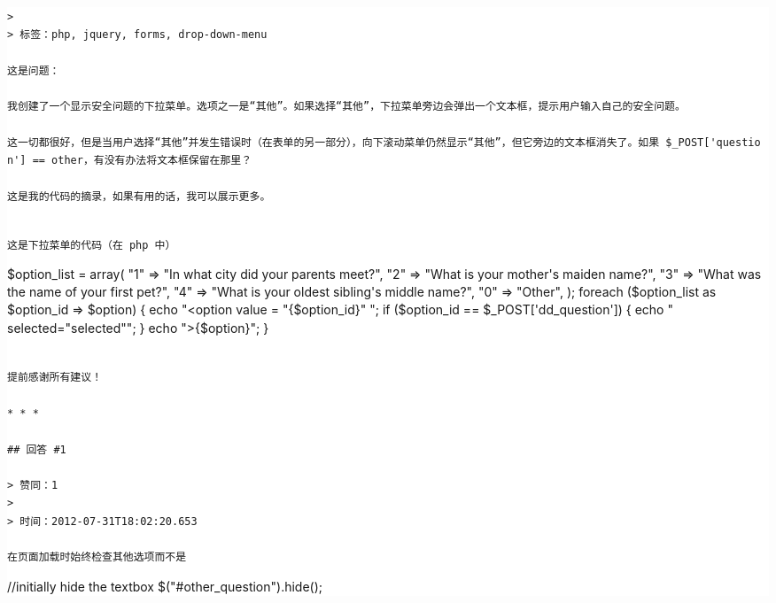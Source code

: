 ```
> 
> 标签：php, jquery, forms, drop-down-menu

这是问题：

我创建了一个显示安全问题的下拉菜单。选项之一是“其他”。如果选择“其他”，下拉菜单旁边会弹出一个文本框，提示用户输入自己的安全问题。

这一切都很好，但是当用户选择“其他”并发生错误时（在表单的另一部分），向下滚动菜单仍然显示“其他”，但它旁边的文本框消失了。如果 $_POST['question'] == other，有没有办法将文本框保留在那里？

这是我的代码的摘录，如果有用的话，我可以展示更多。

```
 <script type="text/javascript">
        $(function(){
            //initially hide the textbox
            $("#other_question").hide();
            $('#dd_question').change(function() {
              if($(this).find('option:selected').val() == "0"){
                $("#other_question").show();
              }else{
                $("#other_question").hide();
              }
            });
        });
    </script> 
```

这是下拉菜单的代码（在 php 中）

```
$option_list = array(
        "1" => "In what city did your parents meet?",
        "2" => "What is your mother's maiden name?",
        "3" => "What was the name of your first pet?",
        "4" => "What is your oldest sibling's middle name?",
        "0" => "Other",
    );
foreach ($option_list as $option_id => $option) {
        echo "<option value = \"{$option_id}\" ";
        if ($option_id == $_POST['dd_question']) {
            echo " selected=\"selected\"";
        }
    echo ">{$option}</option>";
} 
```

提前感谢所有建议！

* * *

## 回答 #1

> 赞同：1
> 
> 时间：2012-07-31T18:02:20.653

在页面加载时始终检查其他选项而不是

```
//initially hide the textbox
            $("#other_question").hide(); 
```

```